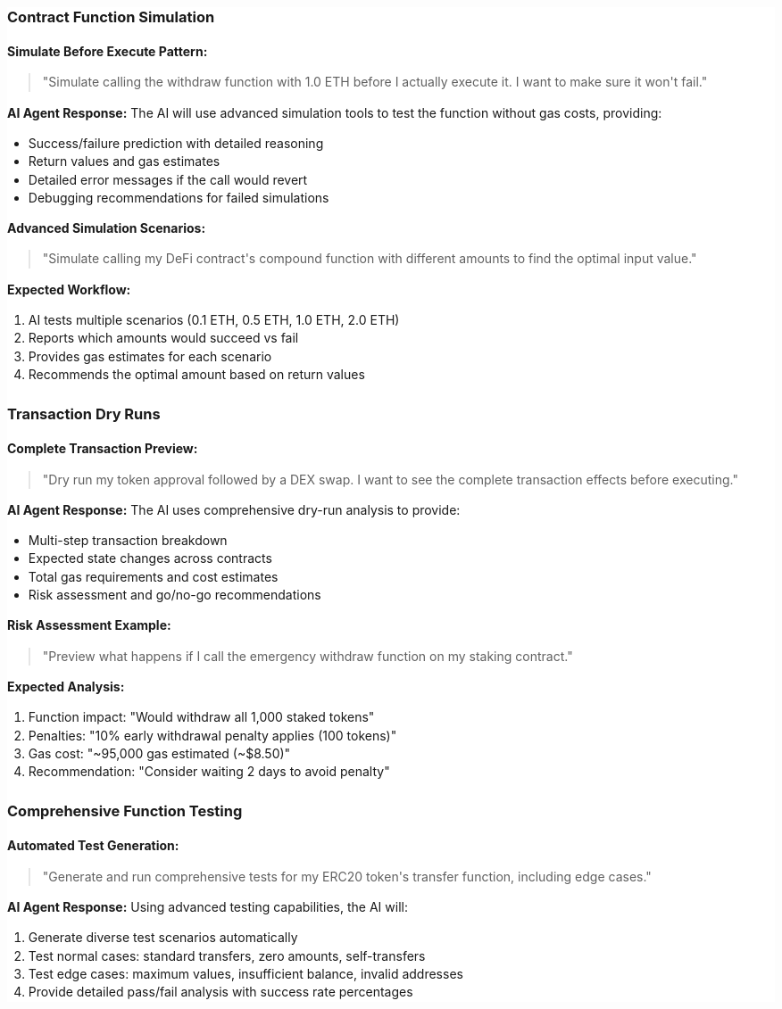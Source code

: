 ### Contract Function Simulation

**Simulate Before Execute Pattern:**
> "Simulate calling the withdraw function with 1.0 ETH before I actually execute it. I want to make sure it won't fail."

**AI Agent Response:**
The AI will use advanced simulation tools to test the function without gas costs, providing:
- Success/failure prediction with detailed reasoning
- Return values and gas estimates
- Detailed error messages if the call would revert
- Debugging recommendations for failed simulations

**Advanced Simulation Scenarios:**
> "Simulate calling my DeFi contract's compound function with different amounts to find the optimal input value."

**Expected Workflow:**
1. AI tests multiple scenarios (0.1 ETH, 0.5 ETH, 1.0 ETH, 2.0 ETH)
2. Reports which amounts would succeed vs fail
3. Provides gas estimates for each scenario
4. Recommends the optimal amount based on return values

### Transaction Dry Runs

**Complete Transaction Preview:**
> "Dry run my token approval followed by a DEX swap. I want to see the complete transaction effects before executing."

**AI Agent Response:**
The AI uses comprehensive dry-run analysis to provide:
- Multi-step transaction breakdown
- Expected state changes across contracts
- Total gas requirements and cost estimates
- Risk assessment and go/no-go recommendations

**Risk Assessment Example:**
> "Preview what happens if I call the emergency withdraw function on my staking contract."

**Expected Analysis:**
1. Function impact: "Would withdraw all 1,000 staked tokens"
2. Penalties: "10% early withdrawal penalty applies (100 tokens)"
3. Gas cost: "~95,000 gas estimated (~$8.50)"
4. Recommendation: "Consider waiting 2 days to avoid penalty"

### Comprehensive Function Testing

**Automated Test Generation:**
> "Generate and run comprehensive tests for my ERC20 token's transfer function, including edge cases."

**AI Agent Response:**
Using advanced testing capabilities, the AI will:
1. Generate diverse test scenarios automatically
2. Test normal cases: standard transfers, zero amounts, self-transfers
3. Test edge cases: maximum values, insufficient balance, invalid addresses
4. Provide detailed pass/fail analysis with success rate percentages
